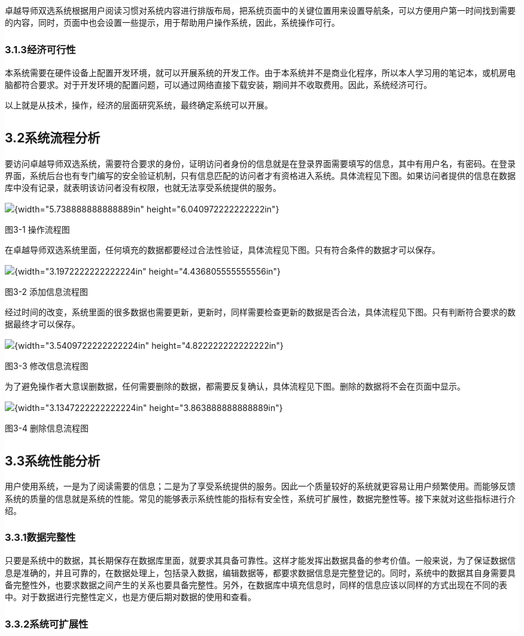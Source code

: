 卓越导师双选系统根据用户阅读习惯对系统内容进行排版布局，把系统页面中的关键位置用来设置导航条，可以方便用户第一时间找到需要的内容，同时，页面中也会设置一些提示，用于帮助用户操作系统，因此，系统操作可行。

### 3.1.3经济可行性

本系统需要在硬件设备上配置开发环境，就可以开展系统的开发工作。由于本系统并不是商业化程序，所以本人学习用的笔记本，或机房电脑都符合要求。对于开发环境的配置问题，可以通过网络直接下载安装，期间并不收取费用。因此，系统经济可行。

以上就是从技术，操作，经济的层面研究系统，最终确定系统可以开展。

## 3.2系统流程分析

要访问卓越导师双选系统，需要符合要求的身份，证明访问者身份的信息就是在登录界面需要填写的信息，其中有用户名，有密码。在登录界面，系统后台也有专门编写的安全验证机制，只有信息匹配的访问者才有资格进入系统。具体流程见下图。如果访问者提供的信息在数据库中没有记录，就表明该访问者没有权限，也就无法享受系统提供的服务。

![](media/image1.png){width="5.738888888888889in"
height="6.040972222222222in"}

图3-1 操作流程图

在卓越导师双选系统里面，任何填充的数据都要经过合法性验证，具体流程见下图。只有符合条件的数据才可以保存。

![](media/image2.png){width="3.1972222222222224in"
height="4.436805555555556in"}

图3-2 添加信息流程图

经过时间的改变，系统里面的很多数据也需要更新，更新时，同样需要检查更新的数据是否合法，具体流程见下图。只有判断符合要求的数据最终才可以保存。

![](media/image3.png){width="3.5409722222222224in"
height="4.822222222222222in"}

图3-3 修改信息流程图

为了避免操作者大意误删数据，任何需要删除的数据，都需要反复确认，具体流程见下图。删除的数据将不会在页面中显示。

![](media/image4.png){width="3.1347222222222224in"
height="3.863888888888889in"}

图3-4 删除信息流程图

## 3.3系统性能分析

用户使用系统，一是为了阅读需要的信息；二是为了享受系统提供的服务。因此一个质量较好的系统就更容易让用户频繁使用。而能够反馈系统的质量的信息就是系统的性能。常见的能够表示系统性能的指标有安全性，系统可扩展性，数据完整性等。接下来就对这些指标进行介绍。

### 3.3.1数据完整性

只要是系统中的数据，其长期保存在数据库里面，就要求其具备可靠性。这样才能发挥出数据具备的参考价值。一般来说，为了保证数据信息是准确的，并且可靠的，在数据处理上，包括录入数据，编辑数据等，都要求数据信息是完整登记的。同时，系统中的数据其自身需要具备完整性外，也要求数据之间产生的关系也要具备完整性。另外，在数据库中填充信息时，同样的信息应该以同样的方式出现在不同的表中。对于数据进行完整性定义，也是方便后期对数据的使用和查看。

### 3.3.2系统可扩展性
